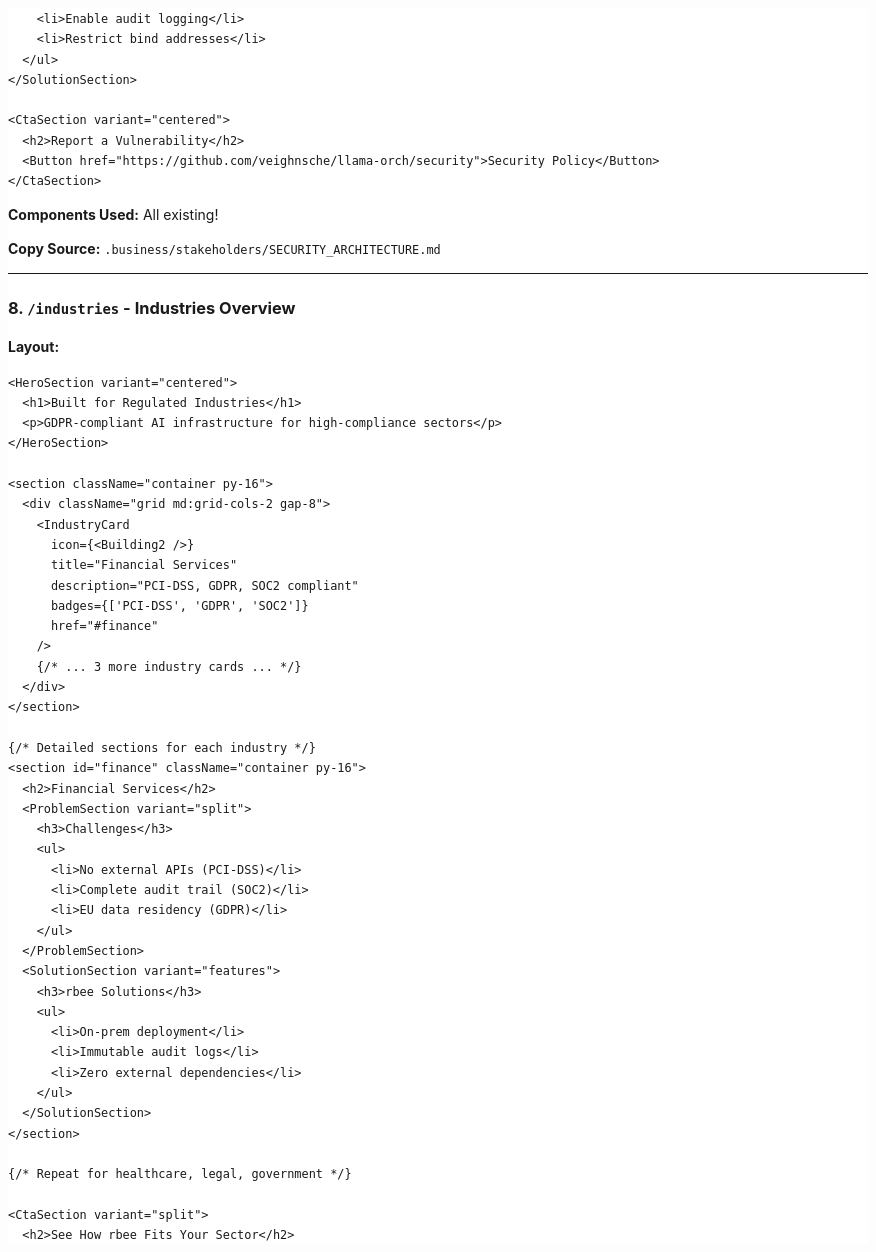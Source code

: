 ```tsx
    <li>Enable audit logging</li>
    <li>Restrict bind addresses</li>
  </ul>
</SolutionSection>

<CtaSection variant="centered">
  <h2>Report a Vulnerability</h2>
  <Button href="https://github.com/veighnsche/llama-orch/security">Security Policy</Button>
</CtaSection>
```

**Components Used:** All existing!

**Copy Source:** `.business/stakeholders/SECURITY_ARCHITECTURE.md`

---

### 8. `/industries` - Industries Overview

**Layout:**
```tsx
<HeroSection variant="centered">
  <h1>Built for Regulated Industries</h1>
  <p>GDPR-compliant AI infrastructure for high-compliance sectors</p>
</HeroSection>

<section className="container py-16">
  <div className="grid md:grid-cols-2 gap-8">
    <IndustryCard
      icon={<Building2 />}
      title="Financial Services"
      description="PCI-DSS, GDPR, SOC2 compliant"
      badges={['PCI-DSS', 'GDPR', 'SOC2']}
      href="#finance"
    />
    {/* ... 3 more industry cards ... */}
  </div>
</section>

{/* Detailed sections for each industry */}
<section id="finance" className="container py-16">
  <h2>Financial Services</h2>
  <ProblemSection variant="split">
    <h3>Challenges</h3>
    <ul>
      <li>No external APIs (PCI-DSS)</li>
      <li>Complete audit trail (SOC2)</li>
      <li>EU data residency (GDPR)</li>
    </ul>
  </ProblemSection>
  <SolutionSection variant="features">
    <h3>rbee Solutions</h3>
    <ul>
      <li>On-prem deployment</li>
      <li>Immutable audit logs</li>
      <li>Zero external dependencies</li>
    </ul>
  </SolutionSection>
</section>

{/* Repeat for healthcare, legal, government */}

<CtaSection variant="split">
  <h2>See How rbee Fits Your Sector</h2>
```